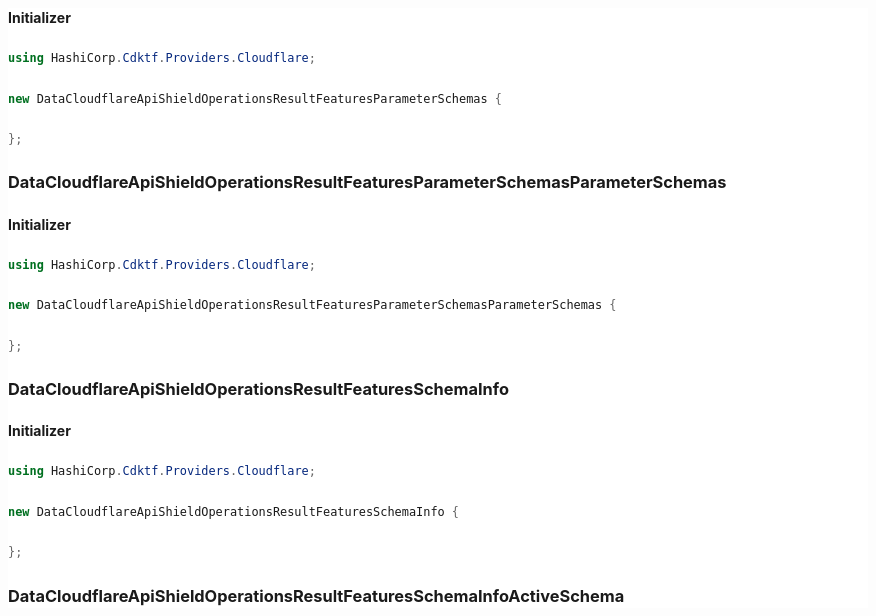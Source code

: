 #### Initializer <a name="Initializer" id="@cdktf/provider-cloudflare.dataCloudflareApiShieldOperations.DataCloudflareApiShieldOperationsResultFeaturesParameterSchemas.Initializer"></a>

```csharp
using HashiCorp.Cdktf.Providers.Cloudflare;

new DataCloudflareApiShieldOperationsResultFeaturesParameterSchemas {

};
```


### DataCloudflareApiShieldOperationsResultFeaturesParameterSchemasParameterSchemas <a name="DataCloudflareApiShieldOperationsResultFeaturesParameterSchemasParameterSchemas" id="@cdktf/provider-cloudflare.dataCloudflareApiShieldOperations.DataCloudflareApiShieldOperationsResultFeaturesParameterSchemasParameterSchemas"></a>

#### Initializer <a name="Initializer" id="@cdktf/provider-cloudflare.dataCloudflareApiShieldOperations.DataCloudflareApiShieldOperationsResultFeaturesParameterSchemasParameterSchemas.Initializer"></a>

```csharp
using HashiCorp.Cdktf.Providers.Cloudflare;

new DataCloudflareApiShieldOperationsResultFeaturesParameterSchemasParameterSchemas {

};
```


### DataCloudflareApiShieldOperationsResultFeaturesSchemaInfo <a name="DataCloudflareApiShieldOperationsResultFeaturesSchemaInfo" id="@cdktf/provider-cloudflare.dataCloudflareApiShieldOperations.DataCloudflareApiShieldOperationsResultFeaturesSchemaInfo"></a>

#### Initializer <a name="Initializer" id="@cdktf/provider-cloudflare.dataCloudflareApiShieldOperations.DataCloudflareApiShieldOperationsResultFeaturesSchemaInfo.Initializer"></a>

```csharp
using HashiCorp.Cdktf.Providers.Cloudflare;

new DataCloudflareApiShieldOperationsResultFeaturesSchemaInfo {

};
```


### DataCloudflareApiShieldOperationsResultFeaturesSchemaInfoActiveSchema <a name="DataCloudflareApiShieldOperationsResultFeaturesSchemaInfoActiveSchema" id="@cdktf/provider-cloudflare.dataCloudflareApiShieldOperations.DataCloudflareApiShieldOperationsResultFeaturesSchemaInfoActiveSchema"></a>
